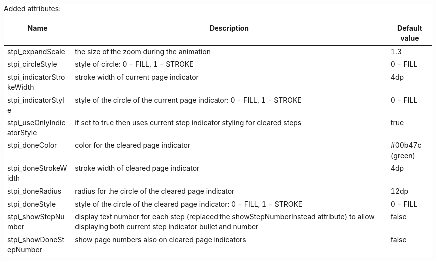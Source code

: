 Added attributes:

<table summary="Attributes"><thead>
<tr>
	<th>Name</th>
	<th>Description</th>
	<th>Default value</th>
	</tr>
</thead><tbody>
<tr>
	<td>stpi_expandScale</td>
	<td>the size of the zoom during the animation</td>
	<td>1.3</td>
	</tr>
<tr>
	<td>stpi_circleStyle</td>
	<td>style of circle: 0 - FILL, 1 - STROKE</td>
	<td>0 - FILL</td>
	</tr>
<tr>
	<td>stpi_indicatorStrokeWidth</td>
	<td>stroke width of current page indicator</td>
	<td>4dp</td>
	</tr>
<tr>
	<td>stpi_indicatorStyle</td>
	<td>style of the circle of the current page indicator: 0 - FILL, 1 - STROKE</td>
	<td>0 - FILL</td>
	</tr>
<tr>
	<td>stpi_useOnlyIndicatorStyle</td>
	<td>if set to true then uses current step indicator styling for cleared steps</td>
	<td>true</td>
	</tr>
<tr>
	<td>stpi_doneColor</td>
	<td>color for the cleared page indicator</td>
	<td>#00b47c (green)</td>
	</tr>
<tr>
	<td>stpi_doneStrokeWidth</td>
	<td>stroke width of cleared page indicator</td>
	<td>4dp</td>
	</tr>
<tr>
	<td>stpi_doneRadius</td>
	<td>radius for the circle of the cleared page indicator</td>
	<td>12dp</td>
	</tr>
<tr>
	<td>stpi_doneStyle</td>
	<td>style of the circle of the cleared page indicator: 0 - FILL, 1 - STROKE</td>
	<td>0 - FILL</td>
	</tr>
<tr>
	<td>stpi_showStepNumber</td>
	<td>display text number for each step (replaced the showStepNumberInstead attribute) to allow displaying both current step indicator bullet and number</td>
	<td>false</td>
	</tr>
<tr>
	<td>stpi_showDoneStepNumber</td>
	<td>show page numbers also on cleared page indicators</td>
	<td>false</td>
